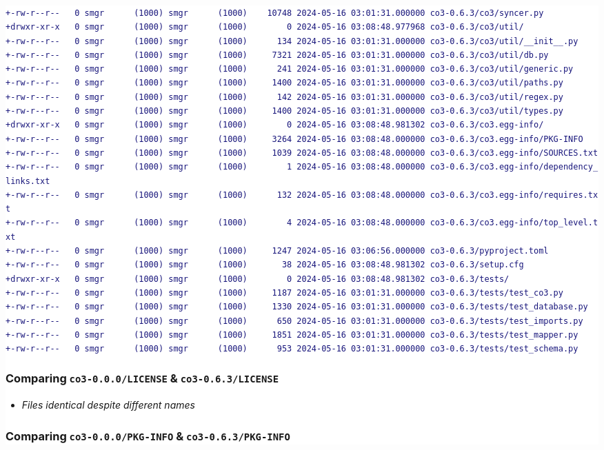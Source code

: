 ```diff
+-rw-r--r--   0 smgr      (1000) smgr      (1000)    10748 2024-05-16 03:01:31.000000 co3-0.6.3/co3/syncer.py
+drwxr-xr-x   0 smgr      (1000) smgr      (1000)        0 2024-05-16 03:08:48.977968 co3-0.6.3/co3/util/
+-rw-r--r--   0 smgr      (1000) smgr      (1000)      134 2024-05-16 03:01:31.000000 co3-0.6.3/co3/util/__init__.py
+-rw-r--r--   0 smgr      (1000) smgr      (1000)     7321 2024-05-16 03:01:31.000000 co3-0.6.3/co3/util/db.py
+-rw-r--r--   0 smgr      (1000) smgr      (1000)      241 2024-05-16 03:01:31.000000 co3-0.6.3/co3/util/generic.py
+-rw-r--r--   0 smgr      (1000) smgr      (1000)     1400 2024-05-16 03:01:31.000000 co3-0.6.3/co3/util/paths.py
+-rw-r--r--   0 smgr      (1000) smgr      (1000)      142 2024-05-16 03:01:31.000000 co3-0.6.3/co3/util/regex.py
+-rw-r--r--   0 smgr      (1000) smgr      (1000)     1400 2024-05-16 03:01:31.000000 co3-0.6.3/co3/util/types.py
+drwxr-xr-x   0 smgr      (1000) smgr      (1000)        0 2024-05-16 03:08:48.981302 co3-0.6.3/co3.egg-info/
+-rw-r--r--   0 smgr      (1000) smgr      (1000)     3264 2024-05-16 03:08:48.000000 co3-0.6.3/co3.egg-info/PKG-INFO
+-rw-r--r--   0 smgr      (1000) smgr      (1000)     1039 2024-05-16 03:08:48.000000 co3-0.6.3/co3.egg-info/SOURCES.txt
+-rw-r--r--   0 smgr      (1000) smgr      (1000)        1 2024-05-16 03:08:48.000000 co3-0.6.3/co3.egg-info/dependency_links.txt
+-rw-r--r--   0 smgr      (1000) smgr      (1000)      132 2024-05-16 03:08:48.000000 co3-0.6.3/co3.egg-info/requires.txt
+-rw-r--r--   0 smgr      (1000) smgr      (1000)        4 2024-05-16 03:08:48.000000 co3-0.6.3/co3.egg-info/top_level.txt
+-rw-r--r--   0 smgr      (1000) smgr      (1000)     1247 2024-05-16 03:06:56.000000 co3-0.6.3/pyproject.toml
+-rw-r--r--   0 smgr      (1000) smgr      (1000)       38 2024-05-16 03:08:48.981302 co3-0.6.3/setup.cfg
+drwxr-xr-x   0 smgr      (1000) smgr      (1000)        0 2024-05-16 03:08:48.981302 co3-0.6.3/tests/
+-rw-r--r--   0 smgr      (1000) smgr      (1000)     1187 2024-05-16 03:01:31.000000 co3-0.6.3/tests/test_co3.py
+-rw-r--r--   0 smgr      (1000) smgr      (1000)     1330 2024-05-16 03:01:31.000000 co3-0.6.3/tests/test_database.py
+-rw-r--r--   0 smgr      (1000) smgr      (1000)      650 2024-05-16 03:01:31.000000 co3-0.6.3/tests/test_imports.py
+-rw-r--r--   0 smgr      (1000) smgr      (1000)     1851 2024-05-16 03:01:31.000000 co3-0.6.3/tests/test_mapper.py
+-rw-r--r--   0 smgr      (1000) smgr      (1000)      953 2024-05-16 03:01:31.000000 co3-0.6.3/tests/test_schema.py
```

### Comparing `co3-0.0.0/LICENSE` & `co3-0.6.3/LICENSE`

 * *Files identical despite different names*

### Comparing `co3-0.0.0/PKG-INFO` & `co3-0.6.3/PKG-INFO`
